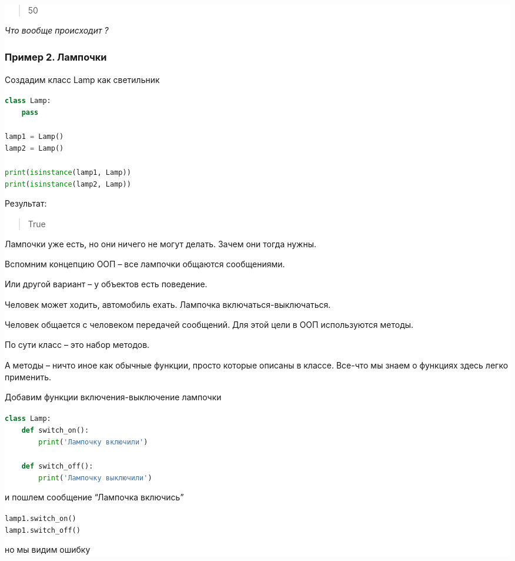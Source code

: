 > 50 

_Что вообще происходит ?_

### Пример 2. Лампочки

Создадим класс Lamp как светильник

```python
class Lamp:
    pass

lamp1 = Lamp()
lamp2 = Lamp()

print(isinstance(lamp1, Lamp))
print(isinstance(lamp2, Lamp))
```

Результат:

> True

Лампочки уже есть, но они ничего не могут делать. Зачем они тогда нужны.

Вспомним концепцию ООП – все лампочки общаются сообщениями. 

Или другой вариант – у объектов есть поведение.

Человек может ходить, автомобиль ехать. Лампочка включаться-выключаться. 

Человек общается с человеком передачей сообщений. Для этой цели в ООП используются методы. 

По сути класс – это набор методов.

А методы – ничто иное как обычные функции, просто которые описаны в классе. Все-что мы знаем о функциях здесь легко применить.

Добавим функции включения-выключение лампочки


```python
class Lamp:
    def switch_on():
        print('Лампочку включили')

    def switch_off():
        print('Лампочку выключили')

```

и пошлем сообщение “Лампочка включись”


```
lamp1.switch_on()
lamp1.switch_off()
```

но мы видим ошибку
